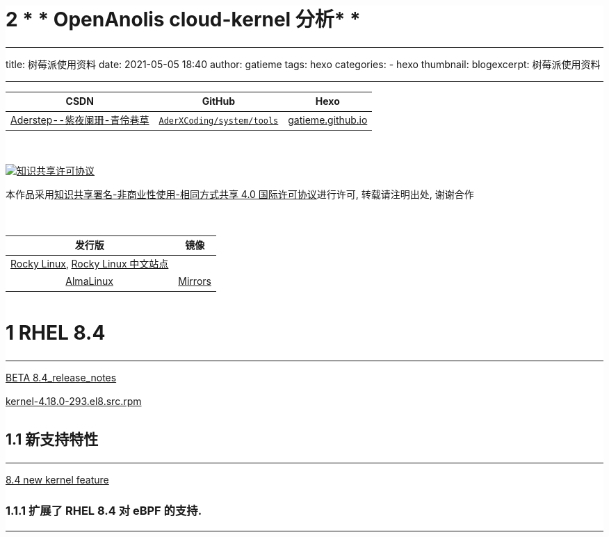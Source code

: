 2   *   *   OpenAnolis cloud-kernel 分析*   *
=====================

---

title: 树莓派使用资料
date: 2021-05-05 18:40
author: gatieme
tags: hexo
categories:
        - hexo
thumbnail:
blogexcerpt: 树莓派使用资料

---

| CSDN | GitHub | Hexo |
|:----:|:------:|:----:|
| [Aderstep--紫夜阑珊-青伶巷草](http://blog.csdn.net/gatieme) | [`AderXCoding/system/tools`](https://github.com/gatieme/AderXCoding/tree/master/system/tools) | [gatieme.github.io](https://gatieme.github.io) |

<br>

<a rel="license" href="http://creativecommons.org/licenses/by-nc-sa/4.0/"><img alt="知识共享许可协议" style="border-width:0" src="https://i.creativecommons.org/l/by-nc-sa/4.0/88x31.png" /></a>

本作品采用<a rel="license" href="http://creativecommons.org/licenses/by-nc-sa/4.0/">知识共享署名-非商业性使用-相同方式共享 4.0 国际许可协议</a>进行许可, 转载请注明出处, 谢谢合作

<br>


| 发行版 | 镜像 |
|:-----:|:----:|
| [Rocky Linux](https://rockylinux.org), [Rocky Linux 中文站点](https://rockylinux.cn) |  |
| [AlmaLinux](https://almalinux.org) | [Mirrors](https://mirrors.almalinux.org/isos/x86_64/8.4-beta.html) |

# 1 RHEL 8.4
-------

[BETA 8.4_release_notes](https://access.redhat.com/documentation/en-us/red_hat_enterprise_linux/8-beta/html/8.4_release_notes/index)


[kernel-4.18.0-293.el8.src.rpm](https://mirror.sjtu.edu.cn/almalinux/8.4-beta/BaseOS/Source/Packages/kernel-4.18.0-293.el8.src.rpm)

## 1.1 新支持特性
-------

[8.4 new kernel feature](https://access.redhat.com/documentation/en-us/red_hat_enterprise_linux/8-beta/html/8.4_release_notes/new-features#enhancement_kernel)

### 1.1.1 扩展了 RHEL 8.4 对 eBPF 的支持.
-------
